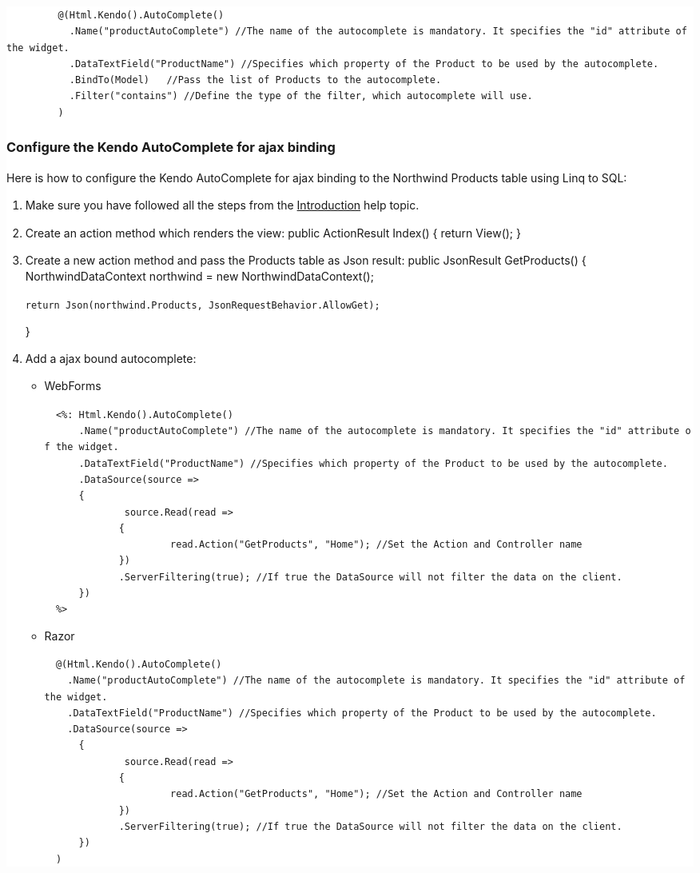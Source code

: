              @(Html.Kendo().AutoComplete()
               .Name("productAutoComplete") //The name of the autocomplete is mandatory. It specifies the "id" attribute of the widget.
               .DataTextField("ProductName") //Specifies which property of the Product to be used by the autocomplete.
               .BindTo(Model)   //Pass the list of Products to the autocomplete.
               .Filter("contains") //Define the type of the filter, which autocomplete will use.
             )

### Configure the Kendo AutoComplete for ajax binding

Here is how to configure the Kendo AutoComplete for ajax binding to the Northwind Products table using Linq to SQL:

1.  Make sure you have followed all the steps from the [Introduction](http://docs.kendoui.com/getting-started/using-kendo-with/aspnet-mvc/introduction) help topic.
2.  Create an action method which renders the view:
    public ActionResult Index()
    {
        return View();
    }
3.  Create a new action method and pass the Products table as Json result:
    public JsonResult GetProducts()
    {
        NorthwindDataContext northwind = new NorthwindDataContext();

        return Json(northwind.Products, JsonRequestBehavior.AllowGet);
    }
4.  Add a ajax bound autocomplete:
     - WebForms

             <%: Html.Kendo().AutoComplete()
                 .Name("productAutoComplete") //The name of the autocomplete is mandatory. It specifies the "id" attribute of the widget.
                 .DataTextField("ProductName") //Specifies which property of the Product to be used by the autocomplete.
                 .DataSource(source =>
                 {
                         source.Read(read =>
                        {
                                 read.Action("GetProducts", "Home"); //Set the Action and Controller name
                        })
                        .ServerFiltering(true); //If true the DataSource will not filter the data on the client.
                 })
             %>
     - Razor

             @(Html.Kendo().AutoComplete()
               .Name("productAutoComplete") //The name of the autocomplete is mandatory. It specifies the "id" attribute of the widget.
               .DataTextField("ProductName") //Specifies which property of the Product to be used by the autocomplete.
               .DataSource(source =>
                 {
                         source.Read(read =>
                        {
                                 read.Action("GetProducts", "Home"); //Set the Action and Controller name
                        })
                        .ServerFiltering(true); //If true the DataSource will not filter the data on the client.
                 })
             )
